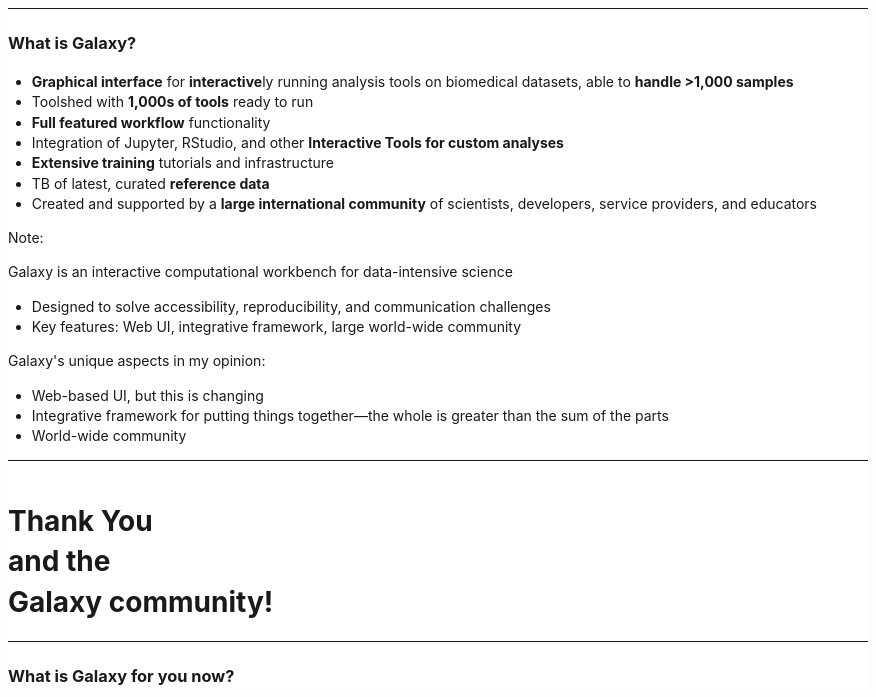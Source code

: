 ----
### What is Galaxy?

- **Graphical interface** for **interactive**ly running analysis tools on biomedical datasets, able to **handle >1,000 samples**
- Toolshed with **1,000s of tools** ready to run
- **Full featured workflow** functionality
- Integration of Jupyter, RStudio, and other **Interactive Tools for custom analyses**
- **Extensive training** tutorials and infrastructure
- TB of latest, curated **reference data**
- Created and supported by a **large international community** of scientists, developers, service providers, and educators

Note:

Galaxy is an interactive computational workbench for data-intensive science
- Designed to solve accessibility, reproducibility, and communication challenges
- Key features: Web UI, integrative framework, large world-wide community

Galaxy's unique aspects in my opinion:
- Web-based UI, but this is changing
- Integrative framework for putting things together—the whole is greater than the sum of the parts
- World-wide community



---


# Thank You <br>and the <br>Galaxy community!

<small style="position: absolute; right: 0%; font-size: 0.2em; bottom: -20%;">Photo by [Bérénice Batut on Flickr](https://flickr.com/photos/134305289@N03/48387086147/in/album-72157685584858176/)</small>

---
### What is Galaxy for you now?

